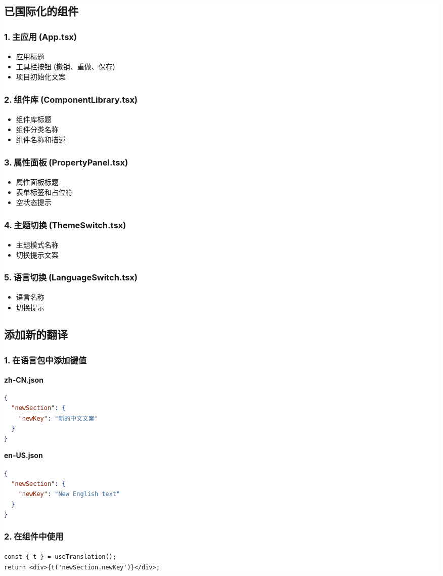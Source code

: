 ## 已国际化的组件

### 1. 主应用 (App.tsx)
- 应用标题
- 工具栏按钮 (撤销、重做、保存)
- 项目初始化文案

### 2. 组件库 (ComponentLibrary.tsx)
- 组件库标题
- 组件分类名称
- 组件名称和描述

### 3. 属性面板 (PropertyPanel.tsx)
- 属性面板标题
- 表单标签和占位符
- 空状态提示

### 4. 主题切换 (ThemeSwitch.tsx)
- 主题模式名称
- 切换提示文案

### 5. 语言切换 (LanguageSwitch.tsx)
- 语言名称
- 切换提示

## 添加新的翻译

### 1. 在语言包中添加键值

**zh-CN.json**
```json
{
  "newSection": {
    "newKey": "新的中文文案"
  }
}
```

**en-US.json**
```json
{
  "newSection": {
    "newKey": "New English text"
  }
}
```

### 2. 在组件中使用

```tsx
const { t } = useTranslation();
return <div>{t('newSection.newKey')}</div>;
```

